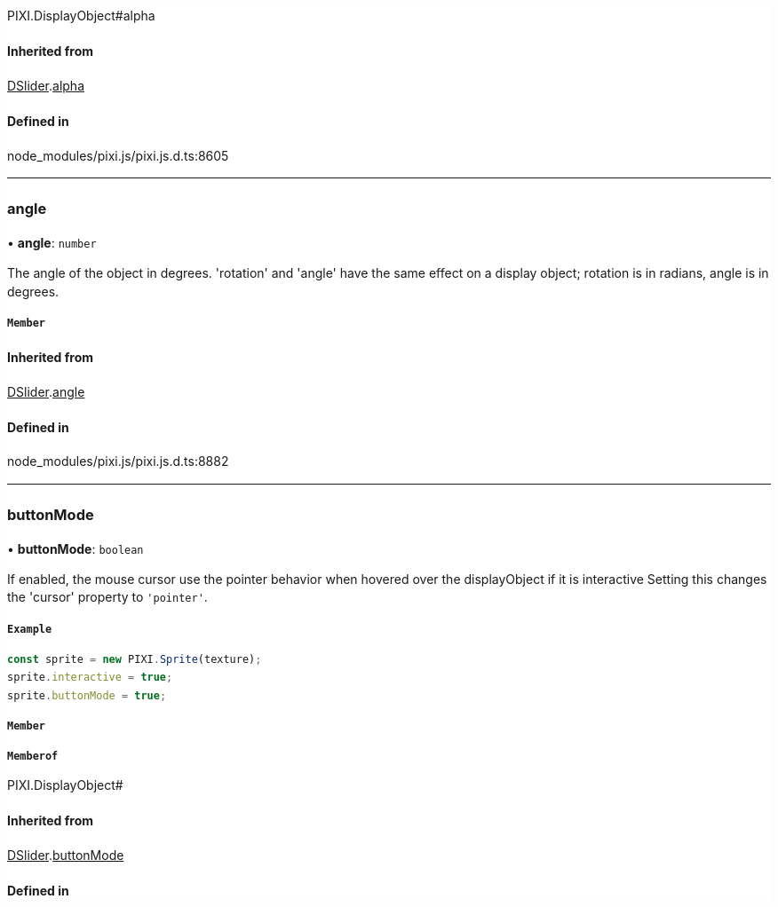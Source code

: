 PIXI.DisplayObject#alpha

#### Inherited from

[DSlider](DSlider.md).[alpha](DSlider.md#alpha)

#### Defined in

node_modules/pixi.js/pixi.js.d.ts:8605

___

### angle

• **angle**: `number`

The angle of the object in degrees.
'rotation' and 'angle' have the same effect on a display object; rotation is in radians, angle is in degrees.

**`Member`**

#### Inherited from

[DSlider](DSlider.md).[angle](DSlider.md#angle)

#### Defined in

node_modules/pixi.js/pixi.js.d.ts:8882

___

### buttonMode

• **buttonMode**: `boolean`

If enabled, the mouse cursor use the pointer behavior when hovered over the displayObject if it is interactive
Setting this changes the 'cursor' property to `'pointer'`.

**`Example`**

```ts
const sprite = new PIXI.Sprite(texture);
sprite.interactive = true;
sprite.buttonMode = true;
```

**`Member`**

**`Memberof`**

PIXI.DisplayObject#

#### Inherited from

[DSlider](DSlider.md).[buttonMode](DSlider.md#buttonmode)

#### Defined in
